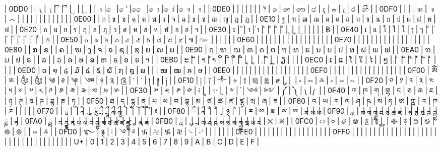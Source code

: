 | 0DD0 | ැ   | ෑ   | ි   | ී   | ු   |     | ූ   |     | ෘ   | ෙ   | ේ   | ෛ   | ො   | ෝ   | ෞ   | ෟ   |
| 0DE0 |     |     |     |     |     |     | ෦   | ෧   | ෨   | ෩   | ෪   | ෫   | ෬   | ෭   | ෮   | ෯   |
| 0DF0 |     |     | ෲ   | ෳ   | ෴   |     |     |     |     |     |     |     |     |     |     |     |
| 0E00 |     | ก   | ข   | ฃ   | ค   | ฅ   | ฆ   | ง   | จ   | ฉ   | ช   | ซ   | ฌ   | ญ   | ฎ   | ฏ   |
| 0E10 | ฐ   | ฑ   | ฒ   | ณ   | ด   | ต   | ถ   | ท   | ธ   | น   | บ   | ป   | ผ   | ฝ   | พ   | ฟ   |
| 0E20 | ภ   | ม   | ย   | ร   | ฤ   | ล   | ฦ   | ว   | ศ   | ษ   | ส   | ห   | ฬ   | อ   | ฮ   | ฯ   |
| 0E30 | ะ   | ั   | า   | ำ   | ิ   | ี   | ึ   | ื   | ุ   | ู   | ฺ   |     |     |     |     | ฿   |
| 0E40 | เ   | แ   | โ   | ใ   | ไ   | ๅ   | ๆ   | ็   | ่   | ้   | ๊   | ๋   | ์   | ํ   | ๎   | ๏   |
| 0E50 | ๐   | ๑   | ๒   | ๓   | ๔   | ๕   | ๖   | ๗   | ๘   | ๙   | ๚   | ๛   |     |     |     |     |
| 0E60 |     |     |     |     |     |     |     |     |     |     |     |     |     |     |     |     |
| 0E70 |     |     |     |     |     |     |     |     |     |     |     |     |     |     |     |     |
| 0E80 |     | ກ   | ຂ   |     | ຄ   |     | ຆ   | ງ   | ຈ   | ຉ   | ຊ   |     | ຌ   | ຍ   | ຎ   | ຏ   |
| 0E90 | ຐ   | ຑ   | ຒ   | ຓ   | ດ   | ຕ   | ຖ   | ທ   | ຘ   | ນ   | ບ   | ປ   | ຜ   | ຝ   | ພ   | ຟ   |
| 0EA0 | ຠ   | ມ   | ຢ   | ຣ   |     | ລ   |     | ວ   | ຨ   | ຩ   | ສ   | ຫ   | ຬ   | ອ   | ຮ   | ຯ   |
| 0EB0 | ະ   | ັ   | າ   | ຳ   | ິ   | ີ   | ຶ   | ື   | ຸ   | ູ   | ຺   | ົ   | ຼ   | ຽ   |     |     |
| 0EC0 | ເ   | ແ   | ໂ   | ໃ   | ໄ   |     | ໆ   |     | ່   | ້   | ໊   | ໋   | ໌   | ໍ   |     |     |
| 0ED0 | ໐   | ໑   | ໒   | ໓   | ໔   | ໕   | ໖   | ໗   | ໘   | ໙   |     |     | ໜ   | ໝ   | ໞ   | ໟ   |
| 0EE0 |     |     |     |     |     |     |     |     |     |     |     |     |     |     |     |     |
| 0EF0 |     |     |     |     |     |     |     |     |     |     |     |     |     |     |     |     |
| 0F00 | ༀ   | ༁   | ༂   | ༃   | ༄   | ༅   | ༆   | ༇   | ༈   | ༉   | ༊   | ་   | ༌   | །   | ༎   | ༏   |
| 0F10 | ༐   | ༑   | ༒   | ༓   | ༔   | ༕   | ༖   | ༗   | ༘   | ༙   | ༚   | ༛   | ༜   | ༝   | ༞   | ༟   |
| 0F20 | ༠   | ༡   | ༢   | ༣   | ༤   | ༥   | ༦   | ༧   | ༨   | ༩   | ༪   | ༫   | ༬   | ༭   | ༮   | ༯   |
| 0F30 | ༰   | ༱   | ༲   | ༳   | ༴   | ༵   | ༶   | ༷   | ༸   | ༹   | ༺   | ༻   | ༼   | ༽   | ༾   | ༿   |
| 0F40 | ཀ   | ཁ   | ག   | གྷ   | ང   | ཅ   | ཆ   | ཇ   |     | ཉ   | ཊ   | ཋ   | ཌ   | ཌྷ   | ཎ   | ཏ   |
| 0F50 | ཐ   | ད   | དྷ   | ན   | པ   | ཕ   | བ   | བྷ   | མ   | ཙ   | ཚ   | ཛ   | ཛྷ   | ཝ   | ཞ   | ཟ   |
| 0F60 | འ   | ཡ   | ར   | ལ   | ཤ   | ཥ   | ས   | ཧ   | ཨ   | ཀྵ   | ཪ   | ཫ   | ཬ   |     |     |     |
| 0F70 |     | ཱ   | ི   | ཱི   | ུ   | ཱུ   | ྲྀ   | ཷ   | ླྀ   | ཹ   | ེ   | ཻ   | ོ   | ཽ   | ཾ   | ཿ   |
| 0F80 | ྀ   | ཱྀ   | ྂ   | ྃ   | ྄   | ྅   | ྆   | ྇   | ྈ   | ྉ   | ྊ   | ྋ   | ྌ   | ྍ   | ྎ   | ྏ   |
| 0F90 | ྐ   | ྑ   | ྒ   | ྒྷ   | ྔ   | ྕ   | ྖ   | ྗ   |     | ྙ   | ྚ   | ྛ   | ྜ   | ྜྷ   | ྞ   | ྟ   |
| 0FA0 | ྠ   | ྡ   | ྡྷ   | ྣ   | ྤ   | ྥ   | ྦ   | ྦྷ   | ྨ   | ྩ   | ྪ   | ྫ   | ྫྷ   | ྭ   | ྮ   | ྯ   |
| 0FB0 | ྰ   | ྱ   | ྲ   | ླ   | ྴ   | ྵ   | ྶ   | ྷ   | ྸ   | ྐྵ   | ྺ   | ྻ   | ྼ   |     | ྾   | ྿   |
| 0FC0 | ࿀   | ࿁   | ࿂   | ࿃   | ࿄   | ࿅   | ࿆   | ࿇   | ࿈   | ࿉   | ࿊   | ࿋   | ࿌   |     | ࿎   | ࿏   |
| 0FD0 | ࿐   | ࿑   | ࿒   | ࿓   | ࿔   | ࿕   | ࿖   | ࿗   | ࿘   | ࿙   | ࿚   |     |     |     |     |     |
| 0FE0 |     |     |     |     |     |     |     |     |     |     |     |     |     |     |     |     |
| 0FF0 |     |     |     |     |     |     |     |     |     |     |     |     |     |     |     |     |
|      |     |     |     |     |     |     |     |     |     |     |     |     |     |     |     |     |
| U+   | 0   | 1   | 2   | 3   | 4   | 5   | 6   | 7   | 8   | 9   | A   | B   | C   | D   | E   | F   |